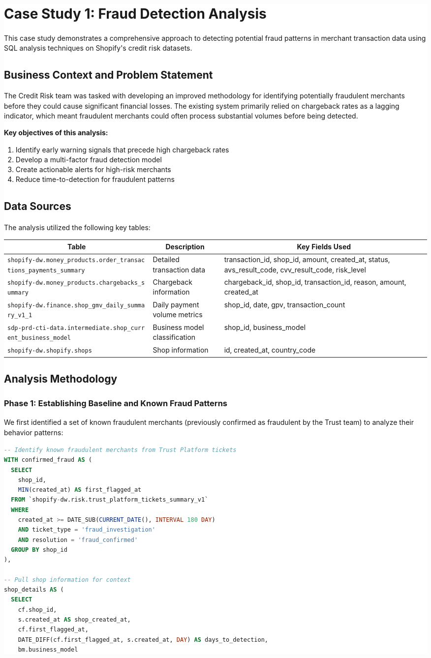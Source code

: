 # Case Study 1: Fraud Detection Analysis

This case study demonstrates a comprehensive approach to detecting potential fraud patterns in merchant transaction data using SQL analysis techniques on Shopify's credit risk datasets.

## Business Context and Problem Statement

The Credit Risk team was tasked with developing an improved methodology for identifying potentially fraudulent merchants before they could cause significant financial losses. The existing system primarily relied on chargeback rates as a lagging indicator, which meant fraudulent merchants could often process substantial volumes before being detected.

**Key objectives of this analysis:**

1. Identify early warning signals that precede high chargeback rates
2. Develop a multi-factor fraud detection model
3. Create actionable alerts for high-risk merchants
4. Reduce time-to-detection for fraudulent patterns

## Data Sources

The analysis utilized the following key tables:

| Table | Description | Key Fields Used |
|-------|-------------|----------------|
| `shopify-dw.money_products.order_transactions_payments_summary` | Detailed transaction data | transaction_id, shop_id, amount, created_at, status, avs_result_code, cvv_result_code, risk_level |
| `shopify-dw.money_products.chargebacks_summary` | Chargeback information | chargeback_id, shop_id, transaction_id, reason, amount, created_at |
| `shopify-dw.finance.shop_gmv_daily_summary_v1_1` | Daily payment volume metrics | shop_id, date, gpv, transaction_count |
| `sdp-prd-cti-data.intermediate.shop_current_business_model` | Business model classification | shop_id, business_model |
| `shopify-dw.shopify.shops` | Shop information | id, created_at, country_code |

## Analysis Methodology

### Phase 1: Establishing Baseline and Known Fraud Patterns

We first identified a set of known fraudulent merchants (previously confirmed as fraudulent by the Trust team) to analyze their behavior patterns:

```sql
-- Identify known fraudulent merchants from Trust Platform tickets
WITH confirmed_fraud AS (
  SELECT 
    shop_id,
    MIN(created_at) AS first_flagged_at
  FROM `shopify-dw.risk.trust_platform_tickets_summary_v1`
  WHERE 
    created_at >= DATE_SUB(CURRENT_DATE(), INTERVAL 180 DAY)
    AND ticket_type = 'fraud_investigation'
    AND resolution = 'fraud_confirmed'
  GROUP BY shop_id
),

-- Pull shop information for context
shop_details AS (
  SELECT
    cf.shop_id,
    s.created_at AS shop_created_at,
    cf.first_flagged_at,
    DATE_DIFF(cf.first_flagged_at, s.created_at, DAY) AS days_to_detection,
    bm.business_model
```